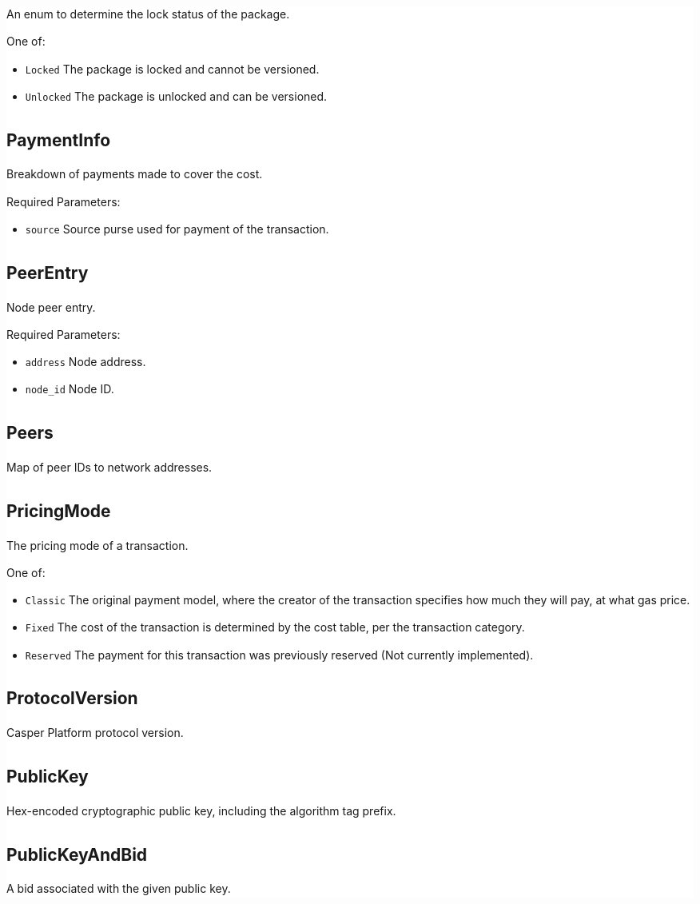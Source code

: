 An enum to determine the lock status of the package.

One of:

* `Locked` The package is locked and cannot be versioned.

* `Unlocked` The package is unlocked and can be versioned.

## PaymentInfo

Breakdown of payments made to cover the cost.

Required Parameters:

* `source` Source purse used for payment of the transaction.

## PeerEntry

Node peer entry.

Required Parameters:

* `address` Node address.

* `node_id` Node ID.

## Peers

Map of peer IDs to network addresses.

## PricingMode

The pricing mode of a transaction.

One of:

* `Classic` The original payment model, where the creator of the transaction specifies how much they will pay, at what gas price.

* `Fixed` The cost of the transaction is determined by the cost table, per the transaction category.

* `Reserved` The payment for this transaction was previously reserved (Not currently implemented).

## ProtocolVersion

Casper Platform protocol version.

## PublicKey

Hex-encoded cryptographic public key, including the algorithm tag prefix.

## PublicKeyAndBid

A bid associated with the given public key.
